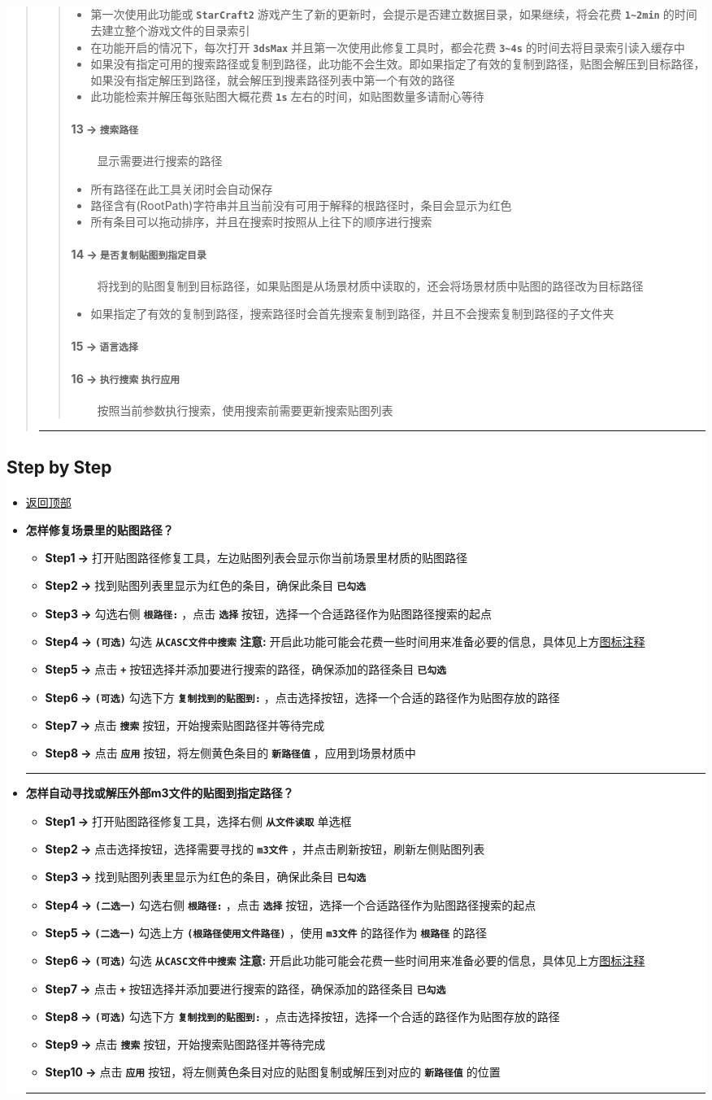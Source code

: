 >> *    第一次使用此功能或 **`StarCraft2`** 游戏产生了新的更新时，会提示是否建立数据目录，如果继续，将会花费 **`1~2min`** 的时间去建立整个游戏文件的目录索引
>> *    在功能开启的情况下，每次打开 **`3dsMax`** 并且第一次使用此修复工具时，都会花费 **`3~4s`** 的时间去将目录索引读入缓存中
>> *    如果没有指定可用的搜索路径或复制到路径，此功能不会生效。即如果指定了有效的复制到路径，贴图会解压到目标路径，如果没有指定解压到路径，就会解压到搜素路径列表中第一个有效的路径
>> *    此功能检索并解压每张贴图大概花费 **`1s`** 左右的时间，如贴图数量多请耐心等待
>> #### 13 -> `搜索路径`
>> 　　 显示需要进行搜索的路径
>>
>> *    所有路径在此工具关闭时会自动保存
>> *    路径含有(RootPath)字符串并且当前没有可用于解释的根路径时，条目会显示为红色
>> *    所有条目可以拖动排序，并且在搜索时按照从上往下的顺序进行搜索
>> #### 14 -> `是否复制贴图到指定目录`
>> 　　 将找到的贴图复制到目标路径，如果贴图是从场景材质中读取的，还会将场景材质中贴图的路径改为目标路径
>>
>> *    如果指定了有效的复制到路径，搜索路径时会首先搜索复制到路径，并且不会搜索复制到路径的子文件夹
>> #### 15 -> `语言选择`
>> #### 16 -> `执行搜索`  `执行应用`
>> 　　 按照当前参数执行搜索，使用搜索前需要更新搜索贴图列表
>>
> --------------------------------------------------------------------------------------
## Step by Step
* [返回顶部](#使用)
* **怎样修复场景里的贴图路径？**

  * **Step1 ->** 打开贴图路径修复工具，左边贴图列表会显示你当前场景里材质的贴图路径
  
  * **Step2 ->** 找到贴图列表里显示为红色的条目，确保此条目 **`已勾选`** 
  
  * **Step3 ->** 勾选右侧 **`根路径:`** ，点击 **`选择`** 按钮，选择一个合适路径作为贴图路径搜索的起点
  
  * **Step4 ->** **`(可选)`** 勾选 **`从CASC文件中搜索`**  **注意:** 开启此功能可能会花费一些时间用来准备必要的信息，具体见上方[图标注释](#12---是否自动检索游戏文件中的贴图)
  
  * **Step5 ->** 点击 **`+`** 按钮选择并添加要进行搜索的路径，确保添加的路径条目 **`已勾选`** 
  
  * **Step6 ->** **`(可选)`** 勾选下方 **`复制找到的贴图到:`** ，点击选择按钮，选择一个合适的路径作为贴图存放的路径
  
  * **Step7 ->** 点击 **`搜索`** 按钮，开始搜索贴图路径并等待完成
  
  * **Step8 ->** 点击 **`应用`** 按钮，将左侧黄色条目的 **`新路径值`** ，应用到场景材质中
  ______________________________________________________________________________________________
* **怎样自动寻找或解压外部m3文件的贴图到指定路径？**

  * **Step1 ->** 打开贴图路径修复工具，选择右侧 **`从文件读取`** 单选框
  
  * **Step2 ->** 点击选择按钮，选择需要寻找的 **`m3文件`** ，并点击刷新按钮，刷新左侧贴图列表
  
  * **Step3 ->** 找到贴图列表里显示为红色的条目，确保此条目 **`已勾选`** 
  
  * **Step4 ->**  **`(二选一)`** 勾选右侧 **`根路径:`** ，点击 **`选择`** 按钮，选择一个合适路径作为贴图路径搜索的起点
  
  * **Step5 ->**  **`(二选一)`** 勾选上方 **`(根路径使用文件路径)`** ，使用 **`m3文件`** 的路径作为 **`根路径`** 的路径
  
  * **Step6 ->**  **`(可选)`** 勾选 **`从CASC文件中搜索`**  **注意:** 开启此功能可能会花费一些时间用来准备必要的信息，具体见上方[图标注释](#12---是否自动检索游戏文件中的贴图)
  
  * **Step7 ->** 点击 **`+`** 按钮选择并添加要进行搜索的路径，确保添加的路径条目 **`已勾选`** 
  
  * **Step8 ->**  **`(可选)`** 勾选下方 **`复制找到的贴图到:`** ，点击选择按钮，选择一个合适的路径作为贴图存放的路径
  
  * **Step9 ->** 点击 **`搜索`** 按钮，开始搜索贴图路径并等待完成
  
  * **Step10 ->** 点击 **`应用`** 按钮，将左侧黄色条目对应的贴图复制或解压到对应的 **`新路径值`** 的位置
  ______________________________________________________________________________________________
